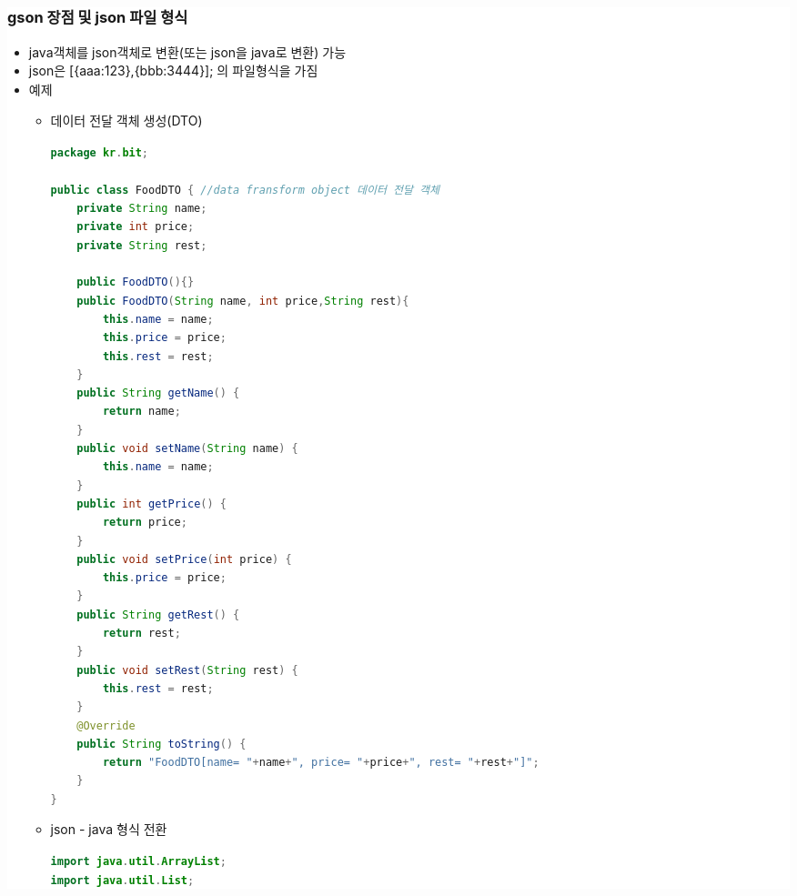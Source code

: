     

### gson 장점 및 json 파일 형식

- java객체를 json객체로 변환(또는 json을 java로 변환) 가능
- json은  [{aaa:123},{bbb:3444}]; 의 파일형식을 가짐
- 예제
    - 데이터 전달 객체 생성(DTO)
        
        ```java
        package kr.bit;
        
        public class FoodDTO { //data fransform object 데이터 전달 객체
        	private String name;
        	private int price;
        	private String rest;
        	
        	public FoodDTO(){}
        	public FoodDTO(String name, int price,String rest){
        		this.name = name;
        		this.price = price;
        		this.rest = rest;
        	}
        	public String getName() {
        		return name;
        	}
        	public void setName(String name) {
        		this.name = name;
        	}
        	public int getPrice() {
        		return price;
        	}
        	public void setPrice(int price) {
        		this.price = price;
        	}
        	public String getRest() {
        		return rest;
        	}
        	public void setRest(String rest) {
        		this.rest = rest;
        	}
        	@Override
        	public String toString() {
        		return "FoodDTO[name= "+name+", price= "+price+", rest= "+rest+"]";
        	}
        }
        ```
        
    - json - java  형식 전환
        
        ```java
        import java.util.ArrayList;
        import java.util.List;
        